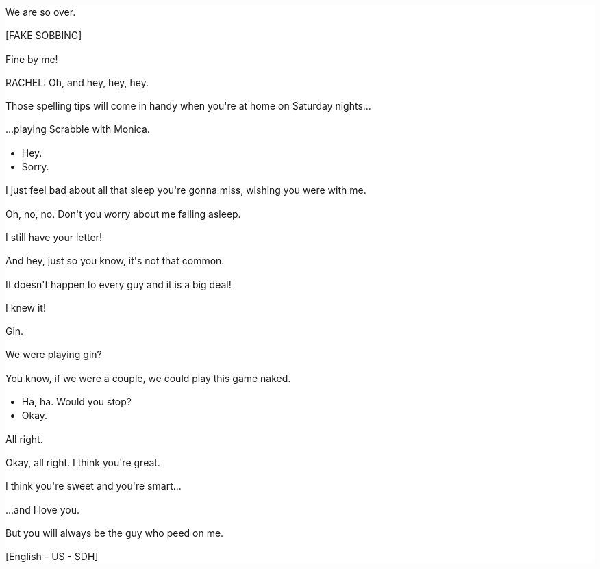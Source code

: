 We are so over.

[FAKE SOBBING]

Fine by me!

RACHEL:
Oh, and hey, hey, hey.

Those spelling tips will come in handy
when you're at home on Saturday nights...

...playing Scrabble with Monica.

- Hey.
- Sorry.

I just feel bad about all that sleep you're
gonna miss, wishing you were with me.

Oh, no, no.
Don't you worry about me falling asleep.

I still have your letter!

And hey, just so you know,
it's not that common.

It doesn't happen to every guy
and it is a big deal!

I knew it!

Gin.

We were playing gin?

You know, if we were a couple,
we could play this game naked.

- Ha, ha. Would you stop?
- Okay.

All right.

Okay, all right. I think you're great.

I think you're sweet and you're smart...

...and I love you.

But you will always be the guy
who peed on me.

[English - US - SDH]

